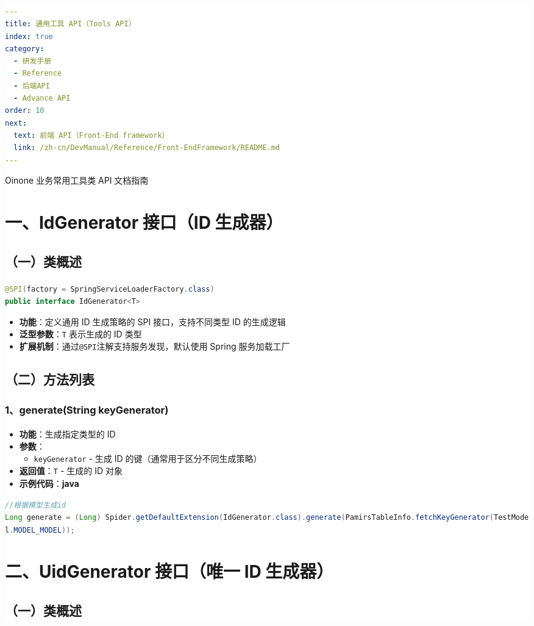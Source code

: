 ```yaml
---
title: 通用工具 API（Tools API）
index: true
category:
  - 研发手册
  - Reference
  - 后端API
  - Advance API
order: 10
next:
  text: 前端 API（Front-End framework）
  link: /zh-cn/DevManual/Reference/Front-EndFramework/README.md
---
```

Oinone 业务常用工具类 API 文档指南

# 一、IdGenerator 接口（ID 生成器）

## （一）类概述

```java
@SPI(factory = SpringServiceLoaderFactory.class)
public interface IdGenerator<T>
```

+ **功能**：定义通用 ID 生成策略的 SPI 接口，支持不同类型 ID 的生成逻辑
+ **泛型参数**：`T` 表示生成的 ID 类型
+ **扩展机制**：通过`@SPI`注解支持服务发现，默认使用 Spring 服务加载工厂

## （二）方法列表

### 1、generate(String keyGenerator)

+ **功能**：生成指定类型的 ID
+ **参数**：
  - `keyGenerator` - 生成 ID 的键（通常用于区分不同生成策略）
+ **返回值**：`T` - 生成的 ID 对象
+ **示例代码**：**java**

```java
//根据模型生成id
Long generate = (Long) Spider.getDefaultExtension(IdGenerator.class).generate(PamirsTableInfo.fetchKeyGenerator(TestModel.MODEL_MODEL));
```

# 二、UidGenerator 接口（唯一 ID 生成器）

## （一）类概述
